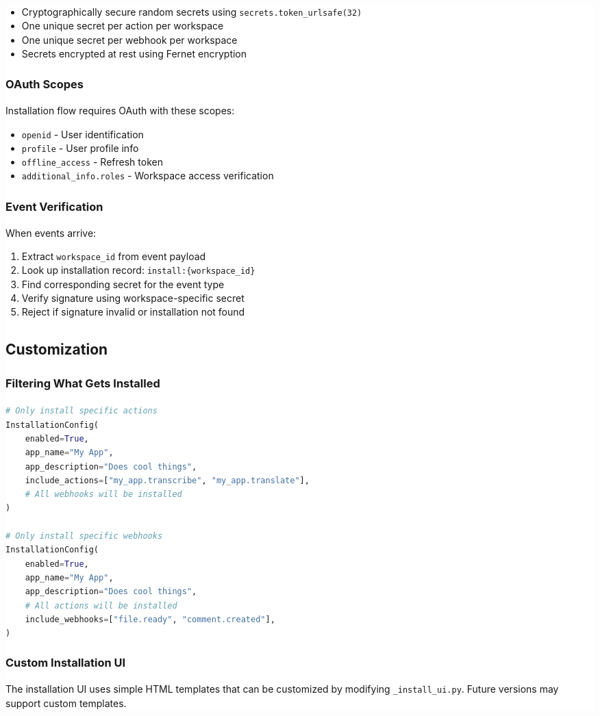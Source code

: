 - Cryptographically secure random secrets using `secrets.token_urlsafe(32)`
- One unique secret per action per workspace
- One unique secret per webhook per workspace
- Secrets encrypted at rest using Fernet encryption

### OAuth Scopes

Installation flow requires OAuth with these scopes:

- `openid` - User identification
- `profile` - User profile info
- `offline_access` - Refresh token
- `additional_info.roles` - Workspace access verification

### Event Verification

When events arrive:

1. Extract `workspace_id` from event payload
2. Look up installation record: `install:{workspace_id}`
3. Find corresponding secret for the event type
4. Verify signature using workspace-specific secret
5. Reject if signature invalid or installation not found

## Customization

### Filtering What Gets Installed

```python
# Only install specific actions
InstallationConfig(
    enabled=True,
    app_name="My App",
    app_description="Does cool things",
    include_actions=["my_app.transcribe", "my_app.translate"],
    # All webhooks will be installed
)

# Only install specific webhooks
InstallationConfig(
    enabled=True,
    app_name="My App",
    app_description="Does cool things",
    # All actions will be installed
    include_webhooks=["file.ready", "comment.created"],
)
```

### Custom Installation UI

The installation UI uses simple HTML templates that can be customized by modifying `_install_ui.py`. Future versions may support custom templates.
